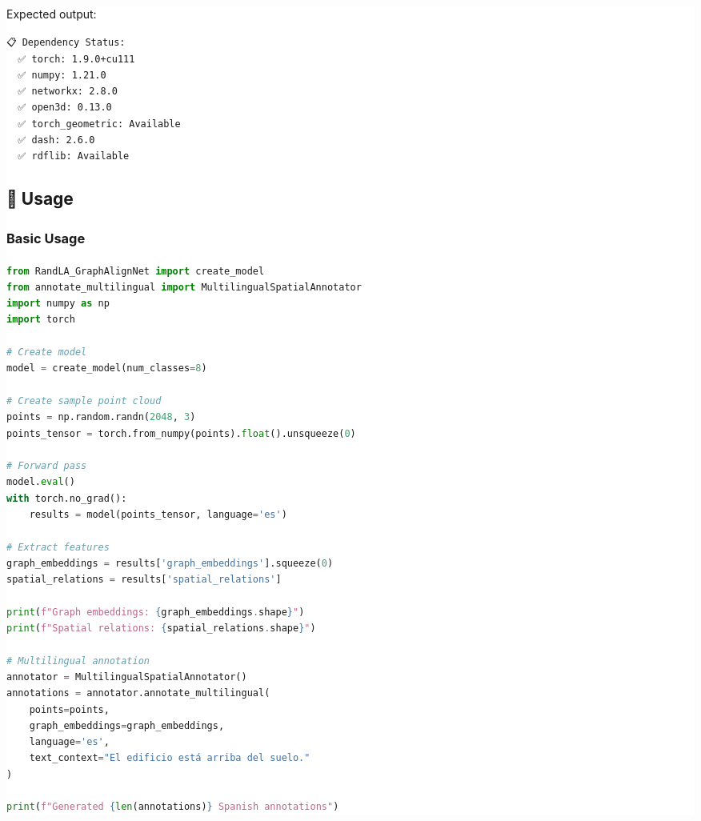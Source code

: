 Expected output:
```
📋 Dependency Status:
  ✅ torch: 1.9.0+cu111
  ✅ numpy: 1.21.0
  ✅ networkx: 2.8.0
  ✅ open3d: 0.13.0
  ✅ torch_geometric: Available
  ✅ dash: 2.6.0
  ✅ rdflib: Available
```

## 🚀 Usage

### Basic Usage

```python
from RandLA_GraphAlignNet import create_model
from annotate_multilingual import MultilingualSpatialAnnotator
import numpy as np
import torch

# Create model
model = create_model(num_classes=8)

# Create sample point cloud
points = np.random.randn(2048, 3)
points_tensor = torch.from_numpy(points).float().unsqueeze(0)

# Forward pass
model.eval()
with torch.no_grad():
    results = model(points_tensor, language='es')

# Extract features
graph_embeddings = results['graph_embeddings'].squeeze(0)
spatial_relations = results['spatial_relations']

print(f"Graph embeddings: {graph_embeddings.shape}")
print(f"Spatial relations: {spatial_relations.shape}")

# Multilingual annotation
annotator = MultilingualSpatialAnnotator()
annotations = annotator.annotate_multilingual(
    points=points,
    graph_embeddings=graph_embeddings,
    language='es',
    text_context="El edificio está arriba del suelo."
)

print(f"Generated {len(annotations)} Spanish annotations")
```

